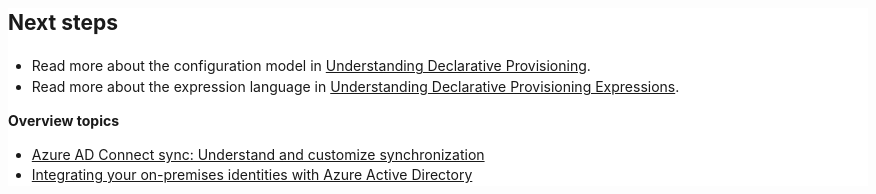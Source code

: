 ## Next steps

- Read more about the configuration model in [Understanding Declarative Provisioning](active-directory-aadconnectsync-understanding-declarative-provisioning.md).
- Read more about the expression language in [Understanding Declarative Provisioning Expressions](active-directory-aadconnectsync-understanding-declarative-provisioning-expressions.md).

**Overview topics**

- [Azure AD Connect sync: Understand and customize synchronization](active-directory-aadconnectsync-whatis.md)
- [Integrating your on-premises identities with Azure Active Directory](active-directory-aadconnect.md)
